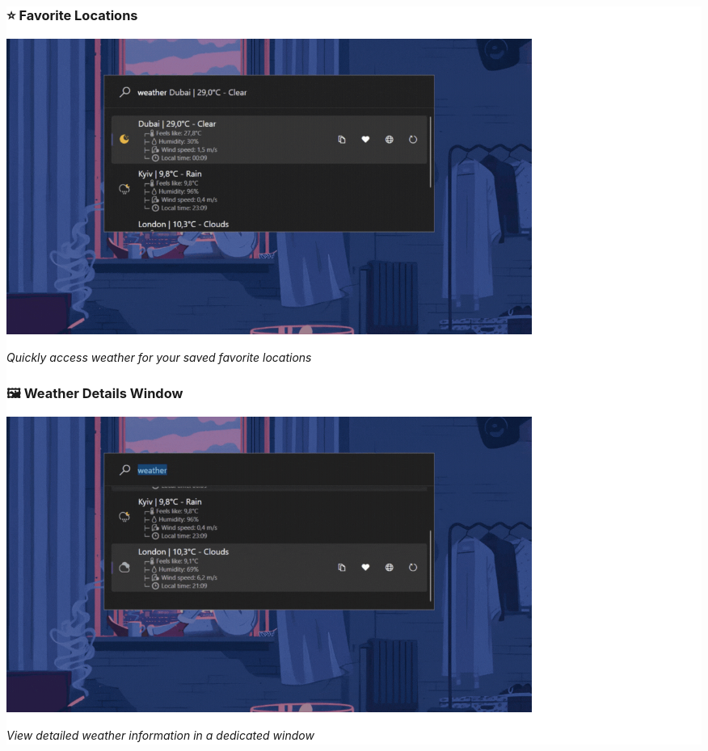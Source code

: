   <h3>⭐ Favorite Locations</h3>
  <p><img src="Assets/Demo/demo-weather-favorite.gif" width="650" alt="Favorite Locations Demo"/></p>
  <p><i>Quickly access weather for your saved favorite locations</i></p>

  <h3>🖼️ Weather Details Window</h3>
  <p><img src="Assets/Demo/demo-weather-widget.gif" width="650" alt="Weather Widget Demo"/></p>
  <p><i>View detailed weather information in a dedicated window</i></p>
</div>
